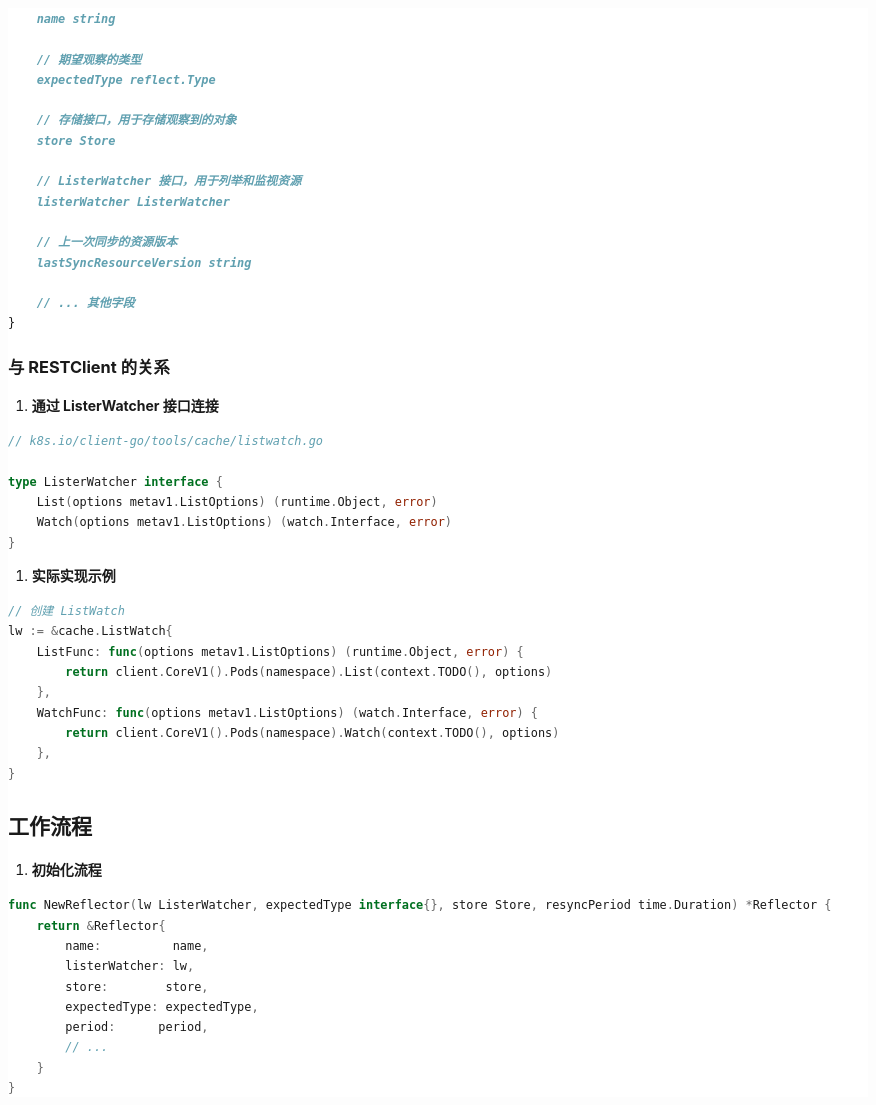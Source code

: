 ```markdown
    name string

    // 期望观察的类型
    expectedType reflect.Type

    // 存储接口，用于存储观察到的对象
    store Store

    // ListerWatcher 接口，用于列举和监视资源
    listerWatcher ListerWatcher

    // 上一次同步的资源版本
    lastSyncResourceVersion string

    // ... 其他字段
}

```

### 与 RESTClient 的关系

1. **通过 ListerWatcher 接口连接**

```go
// k8s.io/client-go/tools/cache/listwatch.go

type ListerWatcher interface {
    List(options metav1.ListOptions) (runtime.Object, error)
    Watch(options metav1.ListOptions) (watch.Interface, error)
}

```

1. **实际实现示例**

```go
// 创建 ListWatch
lw := &cache.ListWatch{
    ListFunc: func(options metav1.ListOptions) (runtime.Object, error) {
        return client.CoreV1().Pods(namespace).List(context.TODO(), options)
    },
    WatchFunc: func(options metav1.ListOptions) (watch.Interface, error) {
        return client.CoreV1().Pods(namespace).Watch(context.TODO(), options)
    },
}

```

## 工作流程

1. **初始化流程**

```go
func NewReflector(lw ListerWatcher, expectedType interface{}, store Store, resyncPeriod time.Duration) *Reflector {
    return &Reflector{
        name:          name,
        listerWatcher: lw,
        store:        store,
        expectedType: expectedType,
        period:      period,
        // ...
    }
}

```